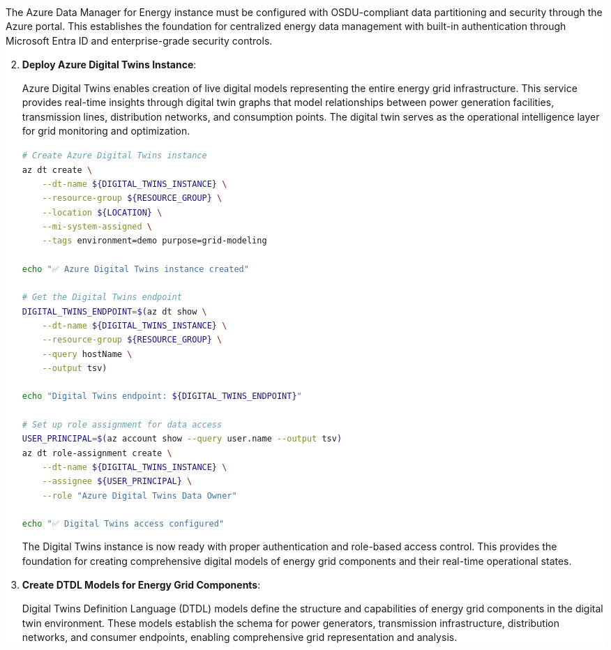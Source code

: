 
   The Azure Data Manager for Energy instance must be configured with OSDU-compliant data partitioning and security through the Azure portal. This establishes the foundation for centralized energy data management with built-in authentication through Microsoft Entra ID and enterprise-grade security controls.

2. **Deploy Azure Digital Twins Instance**:

   Azure Digital Twins enables creation of live digital models representing the entire energy grid infrastructure. This service provides real-time insights through digital twin graphs that model relationships between power generation facilities, transmission lines, distribution networks, and consumption points. The digital twin serves as the operational intelligence layer for grid monitoring and optimization.

   ```bash
   # Create Azure Digital Twins instance
   az dt create \
       --dt-name ${DIGITAL_TWINS_INSTANCE} \
       --resource-group ${RESOURCE_GROUP} \
       --location ${LOCATION} \
       --mi-system-assigned \
       --tags environment=demo purpose=grid-modeling
   
   echo "✅ Azure Digital Twins instance created"
   
   # Get the Digital Twins endpoint
   DIGITAL_TWINS_ENDPOINT=$(az dt show \
       --dt-name ${DIGITAL_TWINS_INSTANCE} \
       --resource-group ${RESOURCE_GROUP} \
       --query hostName \
       --output tsv)
   
   echo "Digital Twins endpoint: ${DIGITAL_TWINS_ENDPOINT}"
   
   # Set up role assignment for data access
   USER_PRINCIPAL=$(az account show --query user.name --output tsv)
   az dt role-assignment create \
       --dt-name ${DIGITAL_TWINS_INSTANCE} \
       --assignee ${USER_PRINCIPAL} \
       --role "Azure Digital Twins Data Owner"
   
   echo "✅ Digital Twins access configured"
   ```

   The Digital Twins instance is now ready with proper authentication and role-based access control. This provides the foundation for creating comprehensive digital models of energy grid components and their real-time operational states.

3. **Create DTDL Models for Energy Grid Components**:

   Digital Twins Definition Language (DTDL) models define the structure and capabilities of energy grid components in the digital twin environment. These models establish the schema for power generators, transmission infrastructure, distribution networks, and consumer endpoints, enabling comprehensive grid representation and analysis.
